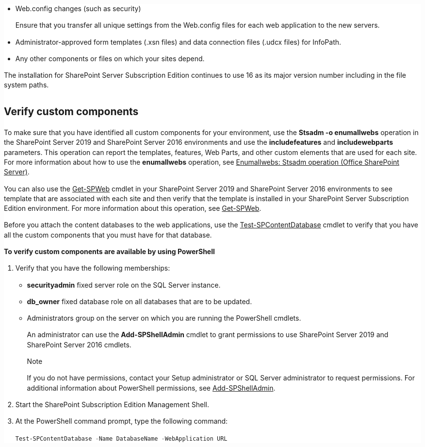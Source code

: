 - Web.config changes (such as security)

    Ensure that you transfer all unique settings from the Web.config files for each web application to the new servers.

- Administrator-approved form templates (.xsn files) and data connection files (.udcx files) for InfoPath.

- Any other components or files on which your sites depend.

The installation for SharePoint Server Subscription Edition continues to use 16 as its major version number including in the file system paths.

## Verify custom components
<a name="VerifyCustom"> </a>

To make sure that you have identified all custom components for your environment, use the **Stsadm -o enumallwebs** operation in the SharePoint Server 2019 and SharePoint Server 2016 environments and use the **includefeatures** and **includewebparts** parameters. This operation can report the templates, features, Web Parts, and other custom elements that are used for each site. For more information about how to use the **enumallwebs** operation, see [Enumallwebs: Stsadm operation (Office SharePoint Server)](/previous-versions/office/sharepoint-2007-products-and-technologies/dd789634(v=office.12)).
  
You can also use the [Get-SPWeb](/powershell/module/sharepoint-server/get-spweb?view=sharepoint-ps&preserve-view=true) cmdlet in your SharePoint Server 2019 and SharePoint Server 2016 environments to see template that are associated with each site and then verify that the template is installed in your SharePoint Server Subscription Edition environment. For more information about this operation, see [Get-SPWeb](/powershell/module/sharepoint-server/get-spweb?view=sharepoint-ps&preserve-view=true).

Before you attach the content databases to the web applications, use the [Test-SPContentDatabase](/powershell/module/sharepoint-server/Test-SPContentDatabase?view=sharepoint-ps&preserve-view=true) cmdlet to verify that you have all the custom components that you must have for that database. 
  
 **To verify custom components are available by using PowerShell**
  
1. Verify that you have the following memberships:

    - **securityadmin** fixed server role on the SQL Server instance.

    - **db_owner** fixed database role on all databases that are to be updated.

    - Administrators group on the server on which you are running the PowerShell cmdlets.

      An administrator can use the **Add-SPShellAdmin** cmdlet to grant permissions to use SharePoint Server 2019 and SharePoint Server 2016 cmdlets.

      > [!NOTE]
      > If you do not have permissions, contact your Setup administrator or SQL Server administrator to request permissions. For additional information about PowerShell permissions, see [Add-SPShellAdmin](/powershell/module/sharepoint-server/Add-SPShellAdmin?view=sharepoint-ps&preserve-view=true).
  
2. Start the SharePoint Subscription Edition Management Shell.

3. At the PowerShell command prompt, type the following command:

    ```powershell
    Test-SPContentDatabase -Name DatabaseName -WebApplication URL
    ```
